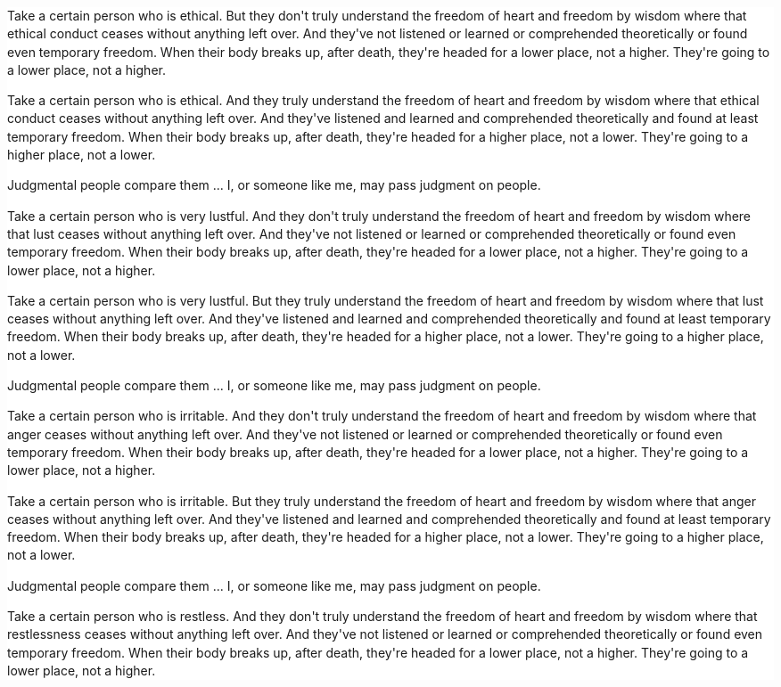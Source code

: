 Take a certain person who is ethical. But they don't truly understand
the freedom of heart and freedom by wisdom where that ethical conduct
ceases without anything left over. And they've not listened or learned
or comprehended theoretically or found even temporary freedom. When
their body breaks up, after death, they're headed for a lower place, not
a higher. They're going to a lower place, not a higher.

Take a certain person who is ethical. And they truly understand the
freedom of heart and freedom by wisdom where that ethical conduct ceases
without anything left over. And they've listened and learned and
comprehended theoretically and found at least temporary freedom. When
their body breaks up, after death, they're headed for a higher place,
not a lower. They're going to a higher place, not a lower.

Judgmental people compare them ... I, or someone like me, may pass
judgment on people.

Take a certain person who is very lustful. And they don't truly
understand the freedom of heart and freedom by wisdom where that lust
ceases without anything left over. And they've not listened or learned
or comprehended theoretically or found even temporary freedom. When
their body breaks up, after death, they're headed for a lower place, not
a higher. They're going to a lower place, not a higher.

Take a certain person who is very lustful. But they truly understand the
freedom of heart and freedom by wisdom where that lust ceases without
anything left over. And they've listened and learned and comprehended
theoretically and found at least temporary freedom. When their body
breaks up, after death, they're headed for a higher place, not a lower.
They're going to a higher place, not a lower.

Judgmental people compare them ... I, or someone like me, may pass
judgment on people.

Take a certain person who is irritable. And they don't truly understand
the freedom of heart and freedom by wisdom where that anger ceases
without anything left over. And they've not listened or learned or
comprehended theoretically or found even temporary freedom. When their
body breaks up, after death, they're headed for a lower place, not a
higher. They're going to a lower place, not a higher.

Take a certain person who is irritable. But they truly understand the
freedom of heart and freedom by wisdom where that anger ceases without
anything left over. And they've listened and learned and comprehended
theoretically and found at least temporary freedom. When their body
breaks up, after death, they're headed for a higher place, not a lower.
They're going to a higher place, not a lower.

Judgmental people compare them ... I, or someone like me, may pass
judgment on people.

Take a certain person who is restless. And they don't truly understand
the freedom of heart and freedom by wisdom where that restlessness
ceases without anything left over. And they've not listened or learned
or comprehended theoretically or found even temporary freedom. When
their body breaks up, after death, they're headed for a lower place, not
a higher. They're going to a lower place, not a higher.
